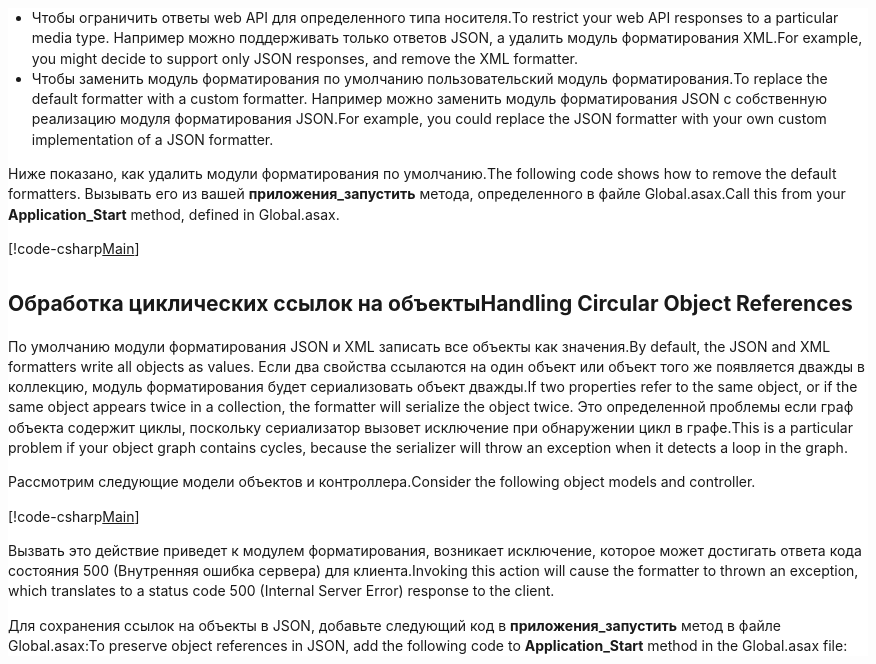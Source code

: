 - <span data-ttu-id="f150e-208">Чтобы ограничить ответы web API для определенного типа носителя.</span><span class="sxs-lookup"><span data-stu-id="f150e-208">To restrict your web API responses to a particular media type.</span></span> <span data-ttu-id="f150e-209">Например можно поддерживать только ответов JSON, а удалить модуль форматирования XML.</span><span class="sxs-lookup"><span data-stu-id="f150e-209">For example, you might decide to support only JSON responses, and remove the XML formatter.</span></span>
- <span data-ttu-id="f150e-210">Чтобы заменить модуль форматирования по умолчанию пользовательский модуль форматирования.</span><span class="sxs-lookup"><span data-stu-id="f150e-210">To replace the default formatter with a custom formatter.</span></span> <span data-ttu-id="f150e-211">Например можно заменить модуль форматирования JSON с собственную реализацию модуля форматирования JSON.</span><span class="sxs-lookup"><span data-stu-id="f150e-211">For example, you could replace the JSON formatter with your own custom implementation of a JSON formatter.</span></span>

<span data-ttu-id="f150e-212">Ниже показано, как удалить модули форматирования по умолчанию.</span><span class="sxs-lookup"><span data-stu-id="f150e-212">The following code shows how to remove the default formatters.</span></span> <span data-ttu-id="f150e-213">Вызывать его из вашей **приложения\_запустить** метода, определенного в файле Global.asax.</span><span class="sxs-lookup"><span data-stu-id="f150e-213">Call this from your **Application\_Start** method, defined in Global.asax.</span></span>

[!code-csharp[Main](json-and-xml-serialization/samples/sample16.cs)]

<a id="handling_circular_object_references"></a>
## <a name="handling-circular-object-references"></a><span data-ttu-id="f150e-214">Обработка циклических ссылок на объекты</span><span class="sxs-lookup"><span data-stu-id="f150e-214">Handling Circular Object References</span></span>

<span data-ttu-id="f150e-215">По умолчанию модули форматирования JSON и XML записать все объекты как значения.</span><span class="sxs-lookup"><span data-stu-id="f150e-215">By default, the JSON and XML formatters write all objects as values.</span></span> <span data-ttu-id="f150e-216">Если два свойства ссылаются на один объект или объект того же появляется дважды в коллекцию, модуль форматирования будет сериализовать объект дважды.</span><span class="sxs-lookup"><span data-stu-id="f150e-216">If two properties refer to the same object, or if the same object appears twice in a collection, the formatter will serialize the object twice.</span></span> <span data-ttu-id="f150e-217">Это определенной проблемы если граф объекта содержит циклы, поскольку сериализатор вызовет исключение при обнаружении цикл в графе.</span><span class="sxs-lookup"><span data-stu-id="f150e-217">This is a particular problem if your object graph contains cycles, because the serializer will throw an exception when it detects a loop in the graph.</span></span>

<span data-ttu-id="f150e-218">Рассмотрим следующие модели объектов и контроллера.</span><span class="sxs-lookup"><span data-stu-id="f150e-218">Consider the following object models and controller.</span></span>

[!code-csharp[Main](json-and-xml-serialization/samples/sample17.cs)]

<span data-ttu-id="f150e-219">Вызвать это действие приведет к модулем форматирования, возникает исключение, которое может достигать ответа кода состояния 500 (Внутренняя ошибка сервера) для клиента.</span><span class="sxs-lookup"><span data-stu-id="f150e-219">Invoking this action will cause the formatter to thrown an exception, which translates to a status code 500 (Internal Server Error) response to the client.</span></span>

<span data-ttu-id="f150e-220">Для сохранения ссылок на объекты в JSON, добавьте следующий код в **приложения\_запустить** метод в файле Global.asax:</span><span class="sxs-lookup"><span data-stu-id="f150e-220">To preserve object references in JSON, add the following code to **Application\_Start** method in the Global.asax file:</span></span>

